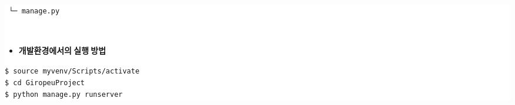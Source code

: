 ```
 └─ manage.py
```
<br>

- <b>개발환경에서의 실행 방법</b><br>
```
$ source myvenv/Scripts/activate
$ cd GiropeuProject
$ python manage.py runserver
```

